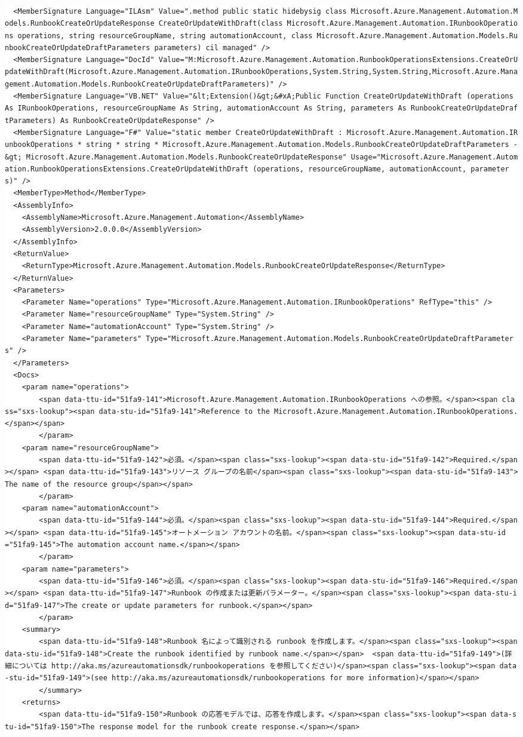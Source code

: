       <MemberSignature Language="ILAsm" Value=".method public static hidebysig class Microsoft.Azure.Management.Automation.Models.RunbookCreateOrUpdateResponse CreateOrUpdateWithDraft(class Microsoft.Azure.Management.Automation.IRunbookOperations operations, string resourceGroupName, string automationAccount, class Microsoft.Azure.Management.Automation.Models.RunbookCreateOrUpdateDraftParameters parameters) cil managed" />
      <MemberSignature Language="DocId" Value="M:Microsoft.Azure.Management.Automation.RunbookOperationsExtensions.CreateOrUpdateWithDraft(Microsoft.Azure.Management.Automation.IRunbookOperations,System.String,System.String,Microsoft.Azure.Management.Automation.Models.RunbookCreateOrUpdateDraftParameters)" />
      <MemberSignature Language="VB.NET" Value="&lt;Extension()&gt;&#xA;Public Function CreateOrUpdateWithDraft (operations As IRunbookOperations, resourceGroupName As String, automationAccount As String, parameters As RunbookCreateOrUpdateDraftParameters) As RunbookCreateOrUpdateResponse" />
      <MemberSignature Language="F#" Value="static member CreateOrUpdateWithDraft : Microsoft.Azure.Management.Automation.IRunbookOperations * string * string * Microsoft.Azure.Management.Automation.Models.RunbookCreateOrUpdateDraftParameters -&gt; Microsoft.Azure.Management.Automation.Models.RunbookCreateOrUpdateResponse" Usage="Microsoft.Azure.Management.Automation.RunbookOperationsExtensions.CreateOrUpdateWithDraft (operations, resourceGroupName, automationAccount, parameters)" />
      <MemberType>Method</MemberType>
      <AssemblyInfo>
        <AssemblyName>Microsoft.Azure.Management.Automation</AssemblyName>
        <AssemblyVersion>2.0.0.0</AssemblyVersion>
      </AssemblyInfo>
      <ReturnValue>
        <ReturnType>Microsoft.Azure.Management.Automation.Models.RunbookCreateOrUpdateResponse</ReturnType>
      </ReturnValue>
      <Parameters>
        <Parameter Name="operations" Type="Microsoft.Azure.Management.Automation.IRunbookOperations" RefType="this" />
        <Parameter Name="resourceGroupName" Type="System.String" />
        <Parameter Name="automationAccount" Type="System.String" />
        <Parameter Name="parameters" Type="Microsoft.Azure.Management.Automation.Models.RunbookCreateOrUpdateDraftParameters" />
      </Parameters>
      <Docs>
        <param name="operations">
            <span data-ttu-id="51fa9-141">Microsoft.Azure.Management.Automation.IRunbookOperations への参照。</span><span class="sxs-lookup"><span data-stu-id="51fa9-141">Reference to the Microsoft.Azure.Management.Automation.IRunbookOperations.</span></span>
            </param>
        <param name="resourceGroupName">
            <span data-ttu-id="51fa9-142">必須。</span><span class="sxs-lookup"><span data-stu-id="51fa9-142">Required.</span></span> <span data-ttu-id="51fa9-143">リソース グループの名前</span><span class="sxs-lookup"><span data-stu-id="51fa9-143">The name of the resource group</span></span>
            </param>
        <param name="automationAccount">
            <span data-ttu-id="51fa9-144">必須。</span><span class="sxs-lookup"><span data-stu-id="51fa9-144">Required.</span></span> <span data-ttu-id="51fa9-145">オートメーション アカウントの名前。</span><span class="sxs-lookup"><span data-stu-id="51fa9-145">The automation account name.</span></span>
            </param>
        <param name="parameters">
            <span data-ttu-id="51fa9-146">必須。</span><span class="sxs-lookup"><span data-stu-id="51fa9-146">Required.</span></span> <span data-ttu-id="51fa9-147">Runbook の作成または更新パラメーター。</span><span class="sxs-lookup"><span data-stu-id="51fa9-147">The create or update parameters for runbook.</span></span>
            </param>
        <summary>
            <span data-ttu-id="51fa9-148">Runbook 名によって識別される runbook を作成します。</span><span class="sxs-lookup"><span data-stu-id="51fa9-148">Create the runbook identified by runbook name.</span></span>  <span data-ttu-id="51fa9-149">(詳細については http://aka.ms/azureautomationsdk/runbookoperations を参照してください)</span><span class="sxs-lookup"><span data-stu-id="51fa9-149">(see http://aka.ms/azureautomationsdk/runbookoperations for more information)</span></span>
            </summary>
        <returns>
            <span data-ttu-id="51fa9-150">Runbook の応答モデルでは、応答を作成します。</span><span class="sxs-lookup"><span data-stu-id="51fa9-150">The response model for the runbook create response.</span></span>